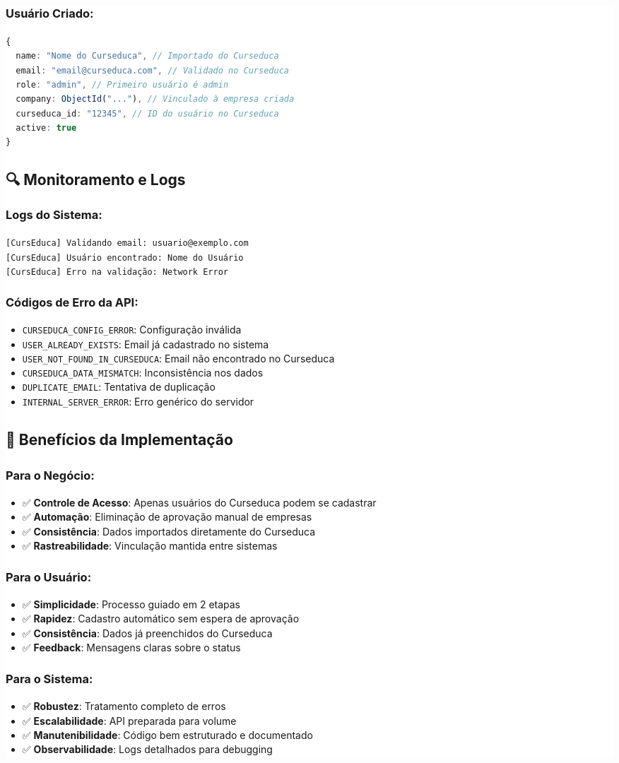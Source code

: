 ### **Usuário Criado:**
```typescript
{
  name: "Nome do Curseduca", // Importado do Curseduca
  email: "email@curseduca.com", // Validado no Curseduca
  role: "admin", // Primeiro usuário é admin
  company: ObjectId("..."), // Vinculado à empresa criada
  curseduca_id: "12345", // ID do usuário no Curseduca
  active: true
}
```

## 🔍 Monitoramento e Logs

### **Logs do Sistema:**
```
[CursEduca] Validando email: usuario@exemplo.com
[CursEduca] Usuário encontrado: Nome do Usuário
[CursEduca] Erro na validação: Network Error
```

### **Códigos de Erro da API:**
- `CURSEDUCA_CONFIG_ERROR`: Configuração inválida
- `USER_ALREADY_EXISTS`: Email já cadastrado no sistema
- `USER_NOT_FOUND_IN_CURSEDUCA`: Email não encontrado no Curseduca
- `CURSEDUCA_DATA_MISMATCH`: Inconsistência nos dados
- `DUPLICATE_EMAIL`: Tentativa de duplicação
- `INTERNAL_SERVER_ERROR`: Erro genérico do servidor

## 🎯 Benefícios da Implementação

### **Para o Negócio:**
- ✅ **Controle de Acesso**: Apenas usuários do Curseduca podem se cadastrar
- ✅ **Automação**: Eliminação de aprovação manual de empresas
- ✅ **Consistência**: Dados importados diretamente do Curseduca
- ✅ **Rastreabilidade**: Vinculação mantida entre sistemas

### **Para o Usuário:**
- ✅ **Simplicidade**: Processo guiado em 2 etapas
- ✅ **Rapidez**: Cadastro automático sem espera de aprovação
- ✅ **Consistência**: Dados já preenchidos do Curseduca
- ✅ **Feedback**: Mensagens claras sobre o status

### **Para o Sistema:**
- ✅ **Robustez**: Tratamento completo de erros
- ✅ **Escalabilidade**: API preparada para volume
- ✅ **Manutenibilidade**: Código bem estruturado e documentado
- ✅ **Observabilidade**: Logs detalhados para debugging
